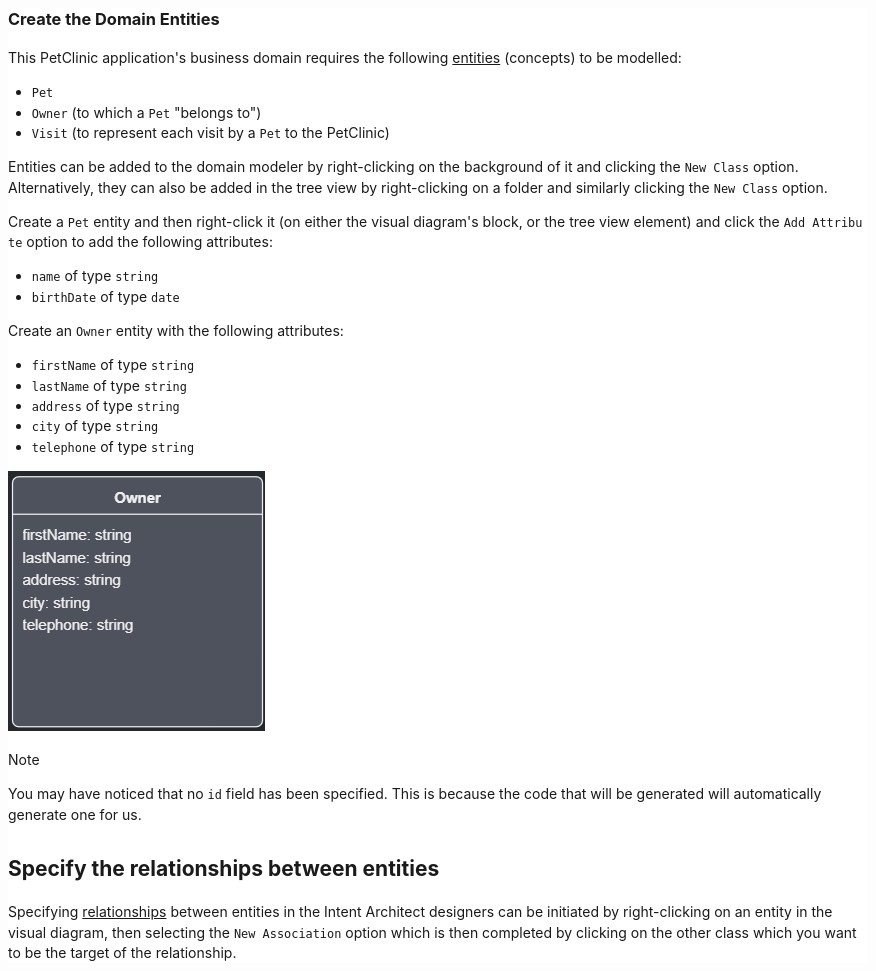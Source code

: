 ### Create the Domain Entities

This PetClinic application's business domain requires the following [entities](https://en.wikipedia.org/wiki/Domain-driven_design#Building_blocks) (concepts) to be modelled:

- `Pet`
- `Owner` (to which a `Pet` "belongs to")
- `Visit` (to represent each visit by a `Pet` to the PetClinic)

Entities can be added to the domain modeler by right-clicking on the background of it and clicking the `New Class` option. Alternatively, they can also be added in the tree view by right-clicking on a folder and similarly clicking the `New Class` option.

Create a `Pet` entity and then right-click it (on either the visual diagram's block, or the tree view element) and click the `Add Attribute` option to add the following attributes:

- `name` of type `string`
- `birthDate` of type `date`

<p><video style="max-width: 100%" muted="true" loop="true" autoplay="true" src="videos/create-entity-pet.mp4"></video></p>

Create an `Owner` entity with the following attributes:

- `firstName` of type `string`
- `lastName` of type `string`
- `address` of type `string`
- `city` of type `string`
- `telephone` of type `string`

![What the `Owner` entity should now look like.](images/owner-entity-alone.png)

> [!NOTE]
> You may have noticed that no `id` field has been specified. This is because the code that will be generated will automatically generate one for us.

## Specify the relationships between entities

Specifying [relationships](https://en.wikipedia.org/wiki/Class_diagram#Instance-level_relationships) between entities in the Intent Architect designers can be initiated by right-clicking on an entity in the visual diagram, then selecting the `New Association` option which is then completed by clicking on the other class which you want to be the target of the relationship.
